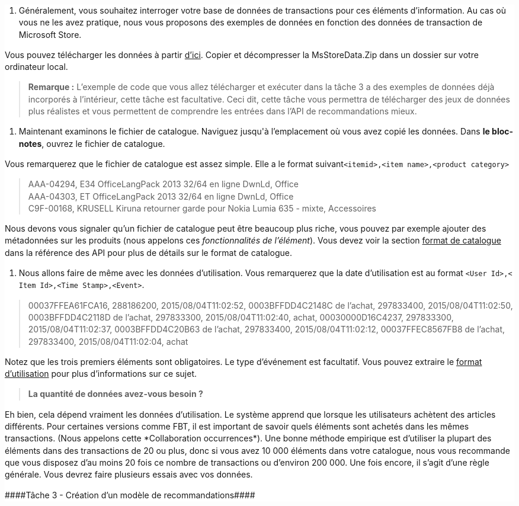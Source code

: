 1. Généralement, vous souhaitez interroger votre base de données de transactions pour ces éléments d’information.
Au cas où vous ne les avez pratique, nous vous proposons des exemples de données en fonction des données de transaction de Microsoft Store.

 Vous pouvez télécharger les données à partir [d’ici](http://aka.ms/RecoSampleData). Copier et décompresser la MsStoreData.Zip dans un dossier sur votre ordinateur local.

 > **Remarque :** L’exemple de code que vous allez télécharger et exécuter dans la tâche 3 a des exemples de données déjà incorporés à l’intérieur, cette tâche est facultative.  Ceci dit, cette tâche vous permettra de télécharger des jeux de données plus réalistes et vous permettent de comprendre les entrées dans l’API de recommandations mieux.

1.  Maintenant examinons le fichier de catalogue. Naviguez jusqu'à l’emplacement où vous avez copié les données.
 Dans **le bloc-notes**, ouvrez le fichier de catalogue.

 Vous remarquerez que le fichier de catalogue est assez simple. Elle a le format suivant`<itemid>,<item name>,<product category>`

 >  AAA-04294, E34 OfficeLangPack 2013 32/64 en ligne DwnLd, Office <br>
 > AAA-04303, ET OfficeLangPack 2013 32/64 en ligne DwnLd, Office  <br>
 > C9F-00168, KRUSELL Kiruna retourner garde pour Nokia Lumia 635 - mixte, Accessoires

 Nous devons vous signaler qu’un fichier de catalogue peut être beaucoup plus riche, vous pouvez par exemple ajouter des métadonnées sur les produits (nous appelons ces *fonctionnalités de l’élément*). Vous devez voir la section [format de catalogue](http://go.microsoft.com/fwlink/?LinkID=760716) dans la référence des API pour plus de détails sur le format de catalogue.

1. Nous allons faire de même avec les données d’utilisation. Vous remarquerez que la date d’utilisation est au format `<User Id>,<Item Id>,<Time Stamp>,<Event>`.

  > 00037FFEA61FCA16, 288186200, 2015/08/04T11:02:52, 0003BFFDD4C2148C de l’achat, 297833400, 2015/08/04T11:02:50, 0003BFFDD4C2118D de l’achat, 297833300, 2015/08/04T11:02:40, achat, 00030000D16C4237, 297833300, 2015/08/04T11:02:37, 0003BFFDD4C20B63 de l’achat, 297833400, 2015/08/04T11:02:12, 00037FFEC8567FB8 de l’achat, 297833400, 2015/08/04T11:02:04, achat

Notez que les trois premiers éléments sont obligatoires. Le type d’événement est facultatif. Vous pouvez extraire le [format d’utilisation](http://go.microsoft.com/fwlink/?LinkID=760712) pour plus d’informations sur ce sujet.

 > **La quantité de données avez-vous besoin ?**
 <p>
Eh bien, cela dépend vraiment les données d’utilisation. Le système apprend que lorsque les utilisateurs achètent des articles différents. Pour certaines versions comme FBT, il est important de savoir quels éléments sont achetés dans les mêmes transactions. (Nous appelons cette *Collaboration occurrences*). Une bonne méthode empirique est d’utiliser la plupart des éléments dans des transactions de 20 ou plus, donc si vous avez 10 000 éléments dans votre catalogue, nous vous recommande que vous disposez d’au moins 20 fois ce nombre de transactions ou d’environ 200 000.
Une fois encore, il s’agit d’une règle générale. Vous devrez faire plusieurs essais avec vos données.
</p>

<a name="Ex1Task3"></a>
####Tâche 3 - Création d’un modèle de recommandations####
